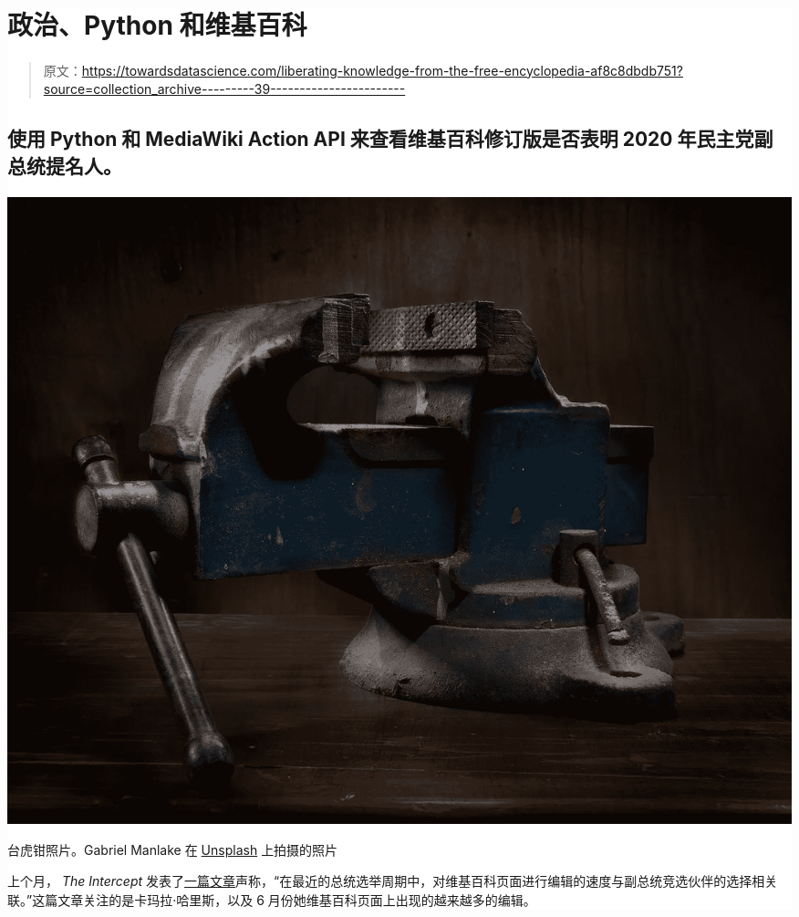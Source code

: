# 政治、Python 和维基百科

> 原文：<https://towardsdatascience.com/liberating-knowledge-from-the-free-encyclopedia-af8c8dbdb751?source=collection_archive---------39----------------------->

## 使用 Python 和 MediaWiki Action API 来查看维基百科修订版是否表明 2020 年民主党副总统提名人。

![](img/c3c3a441fe30be064d9ffbe401227665.png)

台虎钳照片。Gabriel Manlake 在 [Unsplash](https://unsplash.com/s/photos/vise?utm_source=unsplash&utm_medium=referral&utm_content=creditCopyText) 上拍摄的照片

上个月， *The Intercept* 发表了[一篇文章](https://theintercept.com/2020/07/02/kamala-harris-wikipedia/)声称，“在最近的总统选举周期中，对维基百科页面进行编辑的速度与副总统竞选伙伴的选择相关联。”这篇文章关注的是卡玛拉·哈里斯，以及 6 月份她维基百科页面上出现的越来越多的编辑。
